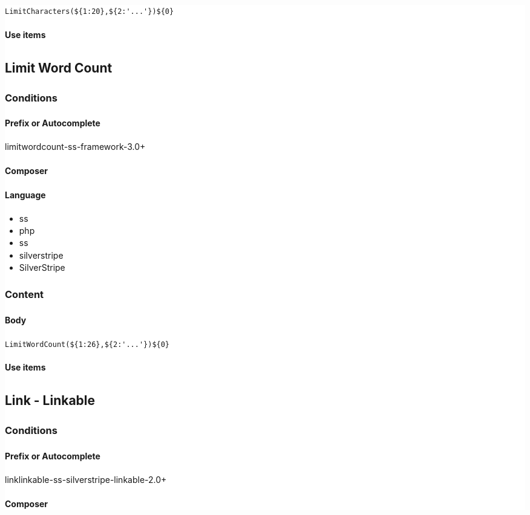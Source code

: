 ```
LimitCharacters(${1:20},${2:'...'})${0}
```

#### Use items



## Limit Word Count

### Conditions

#### Prefix or Autocomplete


limitwordcount-ss-framework-3.0+

#### Composer



#### Language


 - ss
 - php
 - ss
 - silverstripe
 - SilverStripe

### Content

#### Body

```

```

```
LimitWordCount(${1:26},${2:'...'})${0}
```

#### Use items



## Link - Linkable

### Conditions

#### Prefix or Autocomplete


linklinkable-ss-silverstripe-linkable-2.0+

#### Composer
